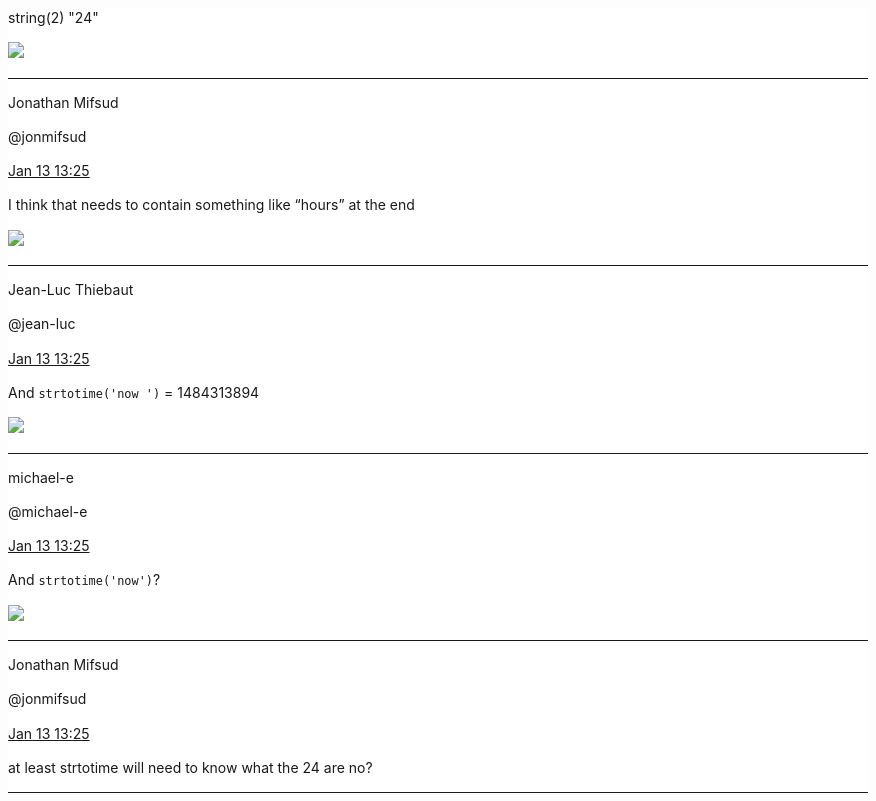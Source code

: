 string(2) "24"

![](https://avatars1.githubusercontent.com/u/859775?v=3&s=30)

__ __

Jonathan Mifsud

@jonmifsud

[Jan 13
13:25](https://gitter.im/symphonycms/symphony-2?at=5878d53ecbcb2817706543ef ""
)

I think that needs to contain something like “hours” at the end

![](https://avatars1.githubusercontent.com/u/91054?v=3&s=30)

__ __

Jean-Luc Thiebaut

@jean-luc

[Jan 13
13:25](https://gitter.im/symphonycms/symphony-2?at=5878d53f074f7be763c7d663 ""
)

And `strtotime('now ')` = 1484313894

![](https://avatars2.githubusercontent.com/u/40072?v=3&s=30)

__ __

michael-e

@michael-e

[Jan 13
13:25](https://gitter.im/symphonycms/symphony-2?at=5878d541873d96e16d62f8a4 ""
)

And `strtotime('now')`?

![](https://avatars1.githubusercontent.com/u/859775?v=3&s=30)

__ __

Jonathan Mifsud

@jonmifsud

[Jan 13
13:25](https://gitter.im/symphonycms/symphony-2?at=5878d54de836bf70103c5291 ""
)

at least strtotime will need to know what the 24 are no?

__ __
